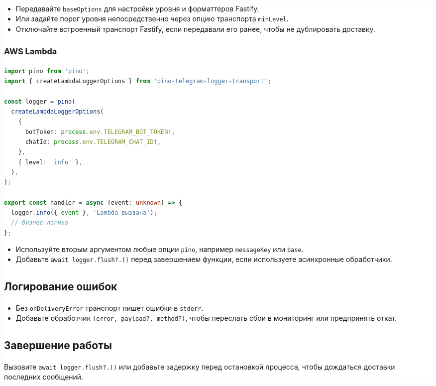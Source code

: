 - Передавайте `baseOptions` для настройки уровня и форматтеров Fastify.
- Или задайте порог уровня непосредственно через опцию транспорта `minLevel`.
- Отключайте встроенный транспорт Fastify, если передавали его ранее, чтобы не дублировать доставку.

### AWS Lambda

```ts
import pino from 'pino';
import { createLambdaLoggerOptions } from 'pino-telegram-logger-transport';

const logger = pino(
  createLambdaLoggerOptions(
    {
      botToken: process.env.TELEGRAM_BOT_TOKEN!,
      chatId: process.env.TELEGRAM_CHAT_ID!,
    },
    { level: 'info' },
  ),
);

export const handler = async (event: unknown) => {
  logger.info({ event }, 'Lambda вызвана');
  // бизнес-логика
};
```

- Используйте вторым аргументом любые опции `pino`, например `messageKey` или `base`.
- Добавьте `await logger.flush?.()` перед завершением функции, если используете асинхронные обработчики.

## Логирование ошибок

- Без `onDeliveryError` транспорт пишет ошибки в `stderr`.
- Добавьте обработчик `(error, payload?, method?)`, чтобы переслать сбои в мониторинг или предпринять откат.

## Завершение работы

Вызовите `await logger.flush?.()` или добавьте задержку перед остановкой процесса, чтобы дождаться доставки последних сообщений.
